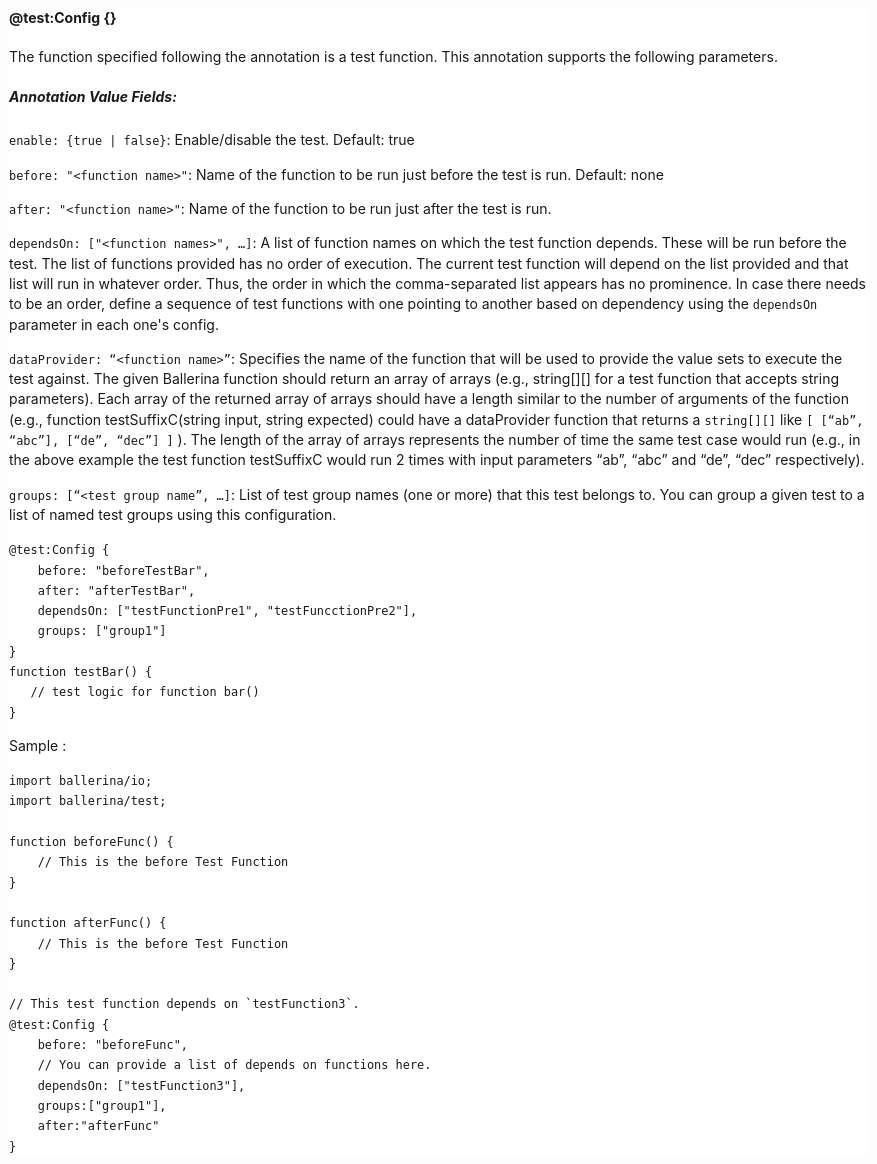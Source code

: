 #### @test:Config {}
The function specified following the annotation is a test function. This annotation supports the following parameters.

##### Annotation Value Fields:
`enable: {true | false}`: Enable/disable the test. 
Default: true

`before: "<function name>"`: Name of the function to be run just before the test is run. 
Default: none

`after: "<function name>"`: Name of the function to be run just after the test is run.
 
`dependsOn: ["<function names>", …]`: A list of function names on which the test function depends. These will be run before the test. The list of functions provided has no order of execution. The current test function will depend on the list provided and that list will run in whatever order. Thus, the order in which the comma-separated list appears has no prominence. In case there needs to be an order, define a sequence of test functions with one pointing to another based on dependency using the `dependsOn` parameter in each one's config.

`dataProvider: “<function name>”`: Specifies the name of the function that will be used to provide the value sets to execute the test against. The given Ballerina function should return an array of arrays (e.g., string[][] for a test function that accepts string parameters). Each array of the returned array of arrays should have a length similar to the number of arguments of the function (e.g., function testSuffixC(string input, string expected) could have a dataProvider function that returns a `string[][]` like `[ [“ab”, “abc”], [“de”, “dec”] ]` ). The length of the array of arrays represents the number of time the same test case would run (e.g., in the above example the test function testSuffixC would run 2 times with input parameters “ab”, “abc” and “de”, “dec” respectively).

`groups: [“<test group name”, …]`:
List of test group names (one or more) that this test belongs to. You can group a given test to a list of named test groups using this configuration. 

``` ballerina
@test:Config {
    before: "beforeTestBar", 
    after: "afterTestBar", 
    dependsOn: ["testFunctionPre1", "testFuncctionPre2"],
    groups: ["group1"]
}
function testBar() { 
   // test logic for function bar()
}
```

Sample : 

```ballerina
import ballerina/io;
import ballerina/test;

function beforeFunc() {
    // This is the before Test Function
}

function afterFunc() {
    // This is the before Test Function
}

// This test function depends on `testFunction3`.
@test:Config {
    before: "beforeFunc",
    // You can provide a list of depends on functions here.
    dependsOn: ["testFunction3"],
    groups:["group1"],
    after:"afterFunc"
}
```